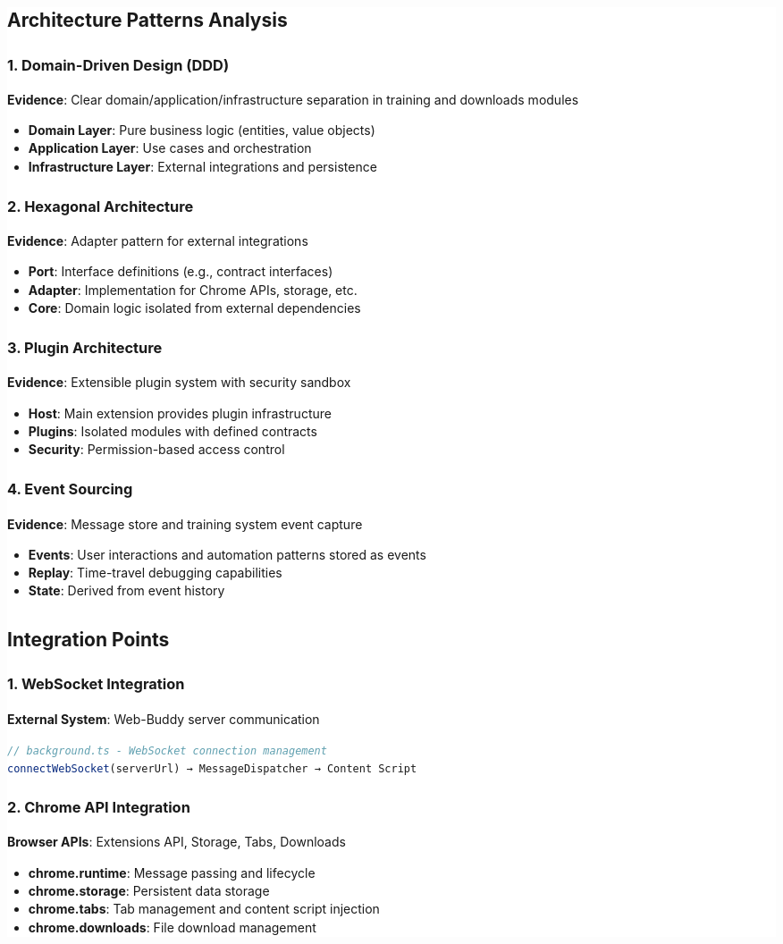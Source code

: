 ## Architecture Patterns Analysis

### 1. **Domain-Driven Design (DDD)**

**Evidence**: Clear domain/application/infrastructure separation in training and downloads modules

- **Domain Layer**: Pure business logic (entities, value objects)
- **Application Layer**: Use cases and orchestration
- **Infrastructure Layer**: External integrations and persistence

### 2. **Hexagonal Architecture**

**Evidence**: Adapter pattern for external integrations

- **Port**: Interface definitions (e.g., contract interfaces)
- **Adapter**: Implementation for Chrome APIs, storage, etc.
- **Core**: Domain logic isolated from external dependencies

### 3. **Plugin Architecture**

**Evidence**: Extensible plugin system with security sandbox

- **Host**: Main extension provides plugin infrastructure
- **Plugins**: Isolated modules with defined contracts
- **Security**: Permission-based access control

### 4. **Event Sourcing**

**Evidence**: Message store and training system event capture

- **Events**: User interactions and automation patterns stored as events
- **Replay**: Time-travel debugging capabilities
- **State**: Derived from event history

## Integration Points

### 1. **WebSocket Integration**

**External System**: Web-Buddy server communication

```typescript
// background.ts - WebSocket connection management
connectWebSocket(serverUrl) → MessageDispatcher → Content Script
```

### 2. **Chrome API Integration**

**Browser APIs**: Extensions API, Storage, Tabs, Downloads

- **chrome.runtime**: Message passing and lifecycle
- **chrome.storage**: Persistent data storage
- **chrome.tabs**: Tab management and content script injection
- **chrome.downloads**: File download management
